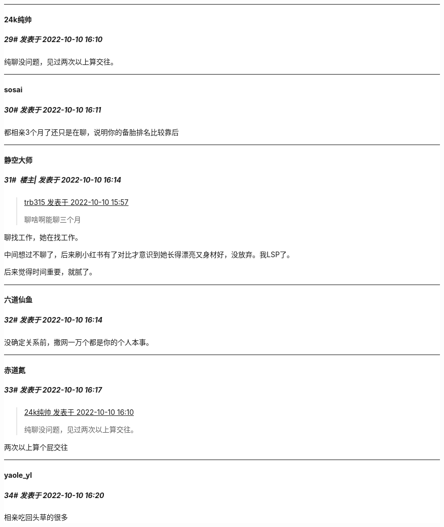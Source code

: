 *****

####  24k纯帅  
##### 29#       发表于 2022-10-10 16:10

纯聊没问题，见过两次以上算交往。

*****

####  sosai  
##### 30#       发表于 2022-10-10 16:11

都相亲3个月了还只是在聊，说明你的备胎排名比较靠后



*****

####  静空大师  
##### 31#         楼主| 发表于 2022-10-10 16:14

<blockquote><a href="httphttps://bbs.saraba1st.com/2b/forum.php?mod=redirect&amp;goto=findpost&amp;pid=57845680&amp;ptid=2098952" target="_blank">trb315 发表于 2022-10-10 15:57</a>

聊啥啊能聊三个月</blockquote>
聊找工作，她在找工作。

中间想过不聊了，后来刷小红书有了对比才意识到她长得漂亮又身材好，没放弃。我LSP了。

后来觉得时间重要，就腻了。

*****

####  六道仙鱼  
##### 32#       发表于 2022-10-10 16:14

没确定关系前，撒网一万个都是你的个人本事。

*****

####  赤道氮  
##### 33#       发表于 2022-10-10 16:17

<blockquote><a href="httphttps://bbs.saraba1st.com/2b/forum.php?mod=redirect&amp;goto=findpost&amp;pid=57845972&amp;ptid=2098952" target="_blank">24k纯帅 发表于 2022-10-10 16:10</a>

纯聊没问题，见过两次以上算交往。</blockquote>
两次以上算个屁交往

*****

####  yaole_yl  
##### 34#       发表于 2022-10-10 16:20

相亲吃回头草的很多
